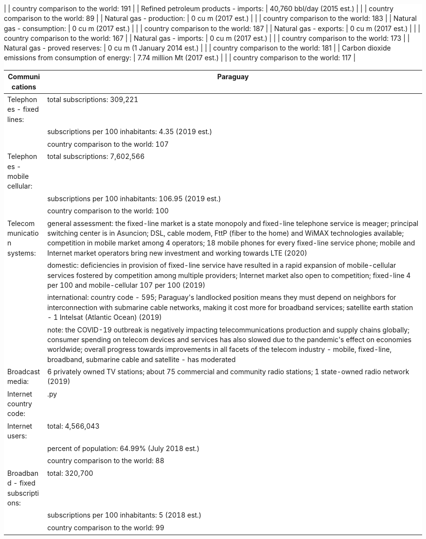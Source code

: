 | | country comparison to the world: 191 |
| Refined petroleum products - imports: | 40,760 bbl/day (2015 est.) |
| | country comparison to the world: 89 |
| Natural gas - production: | 0 cu m (2017 est.) |
| | country comparison to the world: 183 |
| Natural gas - consumption: | 0 cu m (2017 est.) |
| | country comparison to the world: 187 |
| Natural gas - exports: | 0 cu m (2017 est.) |
| | country comparison to the world: 167 |
| Natural gas - imports: | 0 cu m (2017 est.) |
| | country comparison to the world: 173 |
| Natural gas - proved reserves: | 0 cu m (1 January 2014 est.) |
| | country comparison to the world: 181 |
| Carbon dioxide emissions from consumption of energy: | 7.74 million Mt (2017 est.) |
| | country comparison to the world: 117 |

| Communications | Paraguay |
| --- | --- |
| Telephones - fixed lines: | total subscriptions: 309,221 |
| | subscriptions per 100 inhabitants: 4.35 (2019 est.) |
| | country comparison to the world: 107 |
| Telephones - mobile cellular: | total subscriptions: 7,602,566 |
| | subscriptions per 100 inhabitants: 106.95 (2019 est.) |
| | country comparison to the world: 100 |
| Telecommunication systems: | general assessment: the fixed-line market is a state monopoly and fixed-line telephone service is meager; principal switching center is in Asuncion; DSL, cable modem, FttP (fiber to the home) and WiMAX technologies available; competition in mobile market among 4 operators; 18 mobile phones for every fixed-line service phone; mobile and Internet market operators bring new investment and working towards LTE (2020) |
| | domestic: deficiencies in provision of fixed-line service have resulted in a rapid expansion of mobile-cellular services fostered by competition among multiple providers; Internet market also open to competition; fixed-line 4 per 100 and mobile-cellular 107 per 100 (2019) |
| | international: country code - 595; Paraguay's landlocked position means they must depend on neighbors for interconnection with submarine cable networks, making it cost more for broadband services; satellite earth station - 1 Intelsat (Atlantic Ocean) (2019) |
| | note: the COVID-19 outbreak is negatively impacting telecommunications production and supply chains globally; consumer spending on telecom devices and services has also slowed due to the pandemic's effect on economies worldwide; overall progress towards improvements in all facets of the telecom industry - mobile, fixed-line, broadband, submarine cable and satellite - has moderated |
| Broadcast media: | 6 privately owned TV stations; about 75 commercial and community radio stations; 1 state-owned radio network (2019) |
| Internet country code: | .py |
| Internet users: | total: 4,566,043 |
| | percent of population: 64.99% (July 2018 est.) |
| | country comparison to the world: 88 |
| Broadband - fixed subscriptions: | total: 320,700 |
| | subscriptions per 100 inhabitants: 5 (2018 est.) |
| | country comparison to the world: 99 |

